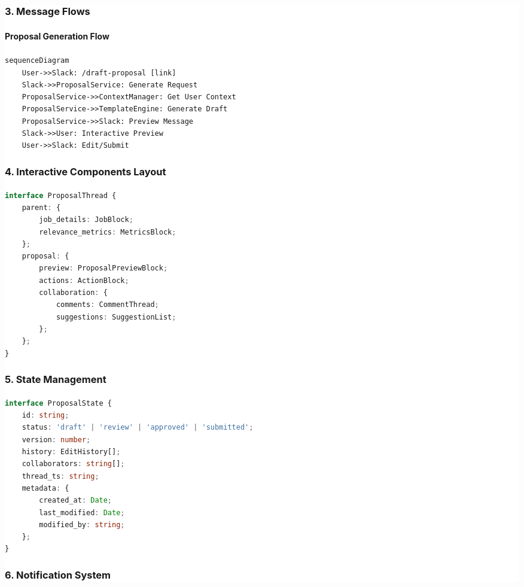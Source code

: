 ### 3. Message Flows

#### Proposal Generation Flow
```mermaid
sequenceDiagram
    User->>Slack: /draft-proposal [link]
    Slack->>ProposalService: Generate Request
    ProposalService->>ContextManager: Get User Context
    ProposalService->>TemplateEngine: Generate Draft
    ProposalService->>Slack: Preview Message
    Slack->>User: Interactive Preview
    User->>Slack: Edit/Submit
```

### 4. Interactive Components Layout

```typescript
interface ProposalThread {
    parent: {
        job_details: JobBlock;
        relevance_metrics: MetricsBlock;
    };
    proposal: {
        preview: ProposalPreviewBlock;
        actions: ActionBlock;
        collaboration: {
            comments: CommentThread;
            suggestions: SuggestionList;
        };
    };
}
```

### 5. State Management

```typescript
interface ProposalState {
    id: string;
    status: 'draft' | 'review' | 'approved' | 'submitted';
    version: number;
    history: EditHistory[];
    collaborators: string[];
    thread_ts: string;
    metadata: {
        created_at: Date;
        last_modified: Date;
        modified_by: string;
    };
}
```

### 6. Notification System
